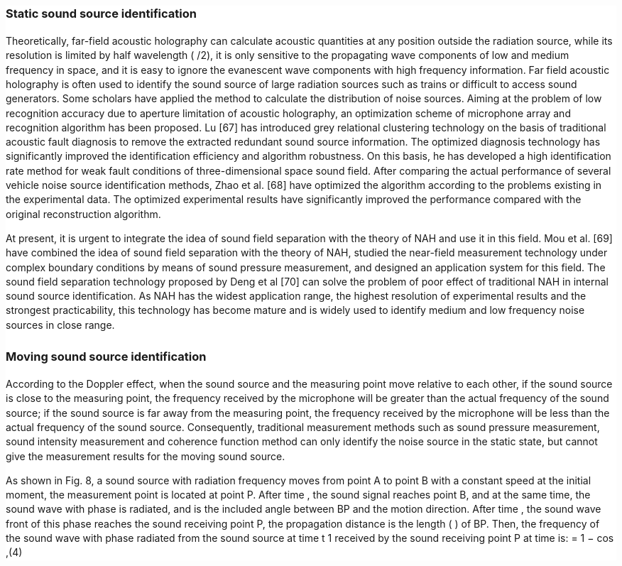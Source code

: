 
### Static sound source identification

Theoretically, far-field acoustic holography can calculate acoustic quantities at any position outside the radiation source, while its resolution is limited by half wavelength ( /2), it is only sensitive to the propagating wave components of low and medium frequency in space, and it is easy to ignore the evanescent wave components with high frequency information. Far field acoustic holography is often used to identify the sound source of large radiation sources such as trains or difficult to access sound generators. Some scholars have applied the method to calculate the distribution of noise sources. Aiming at the problem of low recognition accuracy due to aperture limitation of acoustic holography, an optimization scheme of microphone array and recognition algorithm has been proposed. Lu [67] has introduced grey relational clustering technology on the basis of traditional acoustic fault diagnosis to remove the extracted redundant sound source information. The optimized diagnosis technology has significantly improved the identification efficiency and algorithm robustness. On this basis, he has developed a high identification rate method for weak fault conditions of three-dimensional space sound field. After comparing the actual performance of several vehicle noise source identification methods, Zhao et al. [68] have optimized the algorithm according to the problems existing in the experimental data. The optimized experimental results have significantly improved the performance compared with the original reconstruction algorithm.

At present, it is urgent to integrate the idea of sound field separation with the theory of NAH and use it in this field. Mou et al. [69] have combined the idea of sound field separation with the theory of NAH, studied the near-field measurement technology under complex boundary conditions by means of sound pressure measurement, and designed an application system for this field. The sound field separation technology proposed by Deng et al [70] can solve the problem of poor effect of traditional NAH in internal sound source identification. As NAH has the widest application range, the highest resolution of experimental results and the strongest practicability, this technology has become mature and is widely used to identify medium and low frequency noise sources in close range.


### Moving sound source identification

According to the Doppler effect, when the sound source and the measuring point move relative to each other, if the sound source is close to the measuring point, the frequency received by the microphone will be greater than the actual frequency of the sound source; if the sound source is far away from the measuring point, the frequency received by the microphone will be less than the actual frequency of the sound source. Consequently, traditional measurement methods such as sound pressure measurement, sound intensity measurement and coherence function method can only identify the noise source in the static state, but cannot give the measurement results for the moving sound source.

As shown in Fig. 8, a sound source with radiation frequency moves from point A to point B with a constant speed at the initial moment, the measurement point is located at point P. After time , the sound signal reaches point B, and at the same time, the sound wave with phase is radiated, and is the included angle between BP and the motion direction. After time , the sound wave front of this phase reaches the sound receiving point P, the propagation distance is the length ( ) of BP. Then, the frequency of the sound wave with phase radiated from the sound source at time t 1 received by the sound receiving point P at time is:
= 1 − cos ,(4)